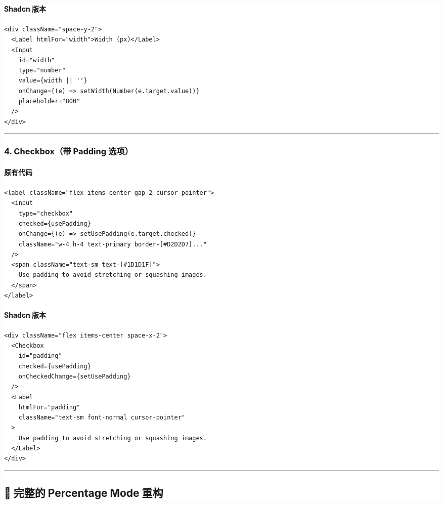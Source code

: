 #### Shadcn 版本
```tsx
<div className="space-y-2">
  <Label htmlFor="width">Width (px)</Label>
  <Input
    id="width"
    type="number"
    value={width || ''}
    onChange={(e) => setWidth(Number(e.target.value))}
    placeholder="800"
  />
</div>
```

---

### 4. Checkbox（带 Padding 选项）

#### 原有代码
```tsx
<label className="flex items-center gap-2 cursor-pointer">
  <input
    type="checkbox"
    checked={usePadding}
    onChange={(e) => setUsePadding(e.target.checked)}
    className="w-4 h-4 text-primary border-[#D2D2D7]..."
  />
  <span className="text-sm text-[#1D1D1F]">
    Use padding to avoid stretching or squashing images.
  </span>
</label>
```

#### Shadcn 版本
```tsx
<div className="flex items-center space-x-2">
  <Checkbox
    id="padding"
    checked={usePadding}
    onCheckedChange={setUsePadding}
  />
  <Label
    htmlFor="padding"
    className="text-sm font-normal cursor-pointer"
  >
    Use padding to avoid stretching or squashing images.
  </Label>
</div>
```

---

## 🎨 完整的 Percentage Mode 重构
